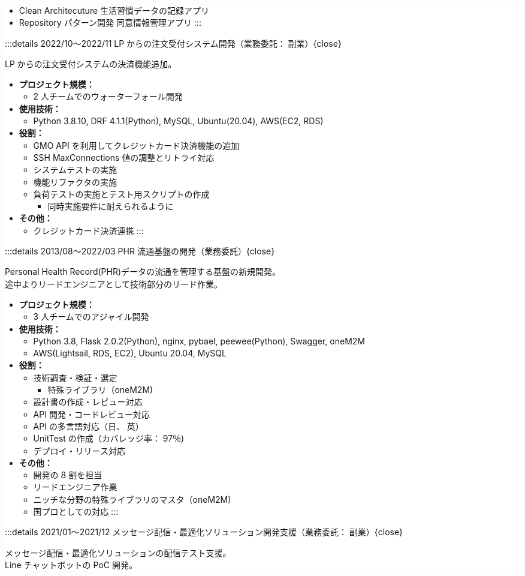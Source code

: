   - Clean Architecuture
    生活習慣データの記録アプリ
  - Repository パターン開発
    同意情報管理アプリ
:::

:::details 2022/10〜2022/11      LP からの注文受付システム開発（業務委託： 副業）{close}

LP からの注文受付システムの決済機能追加。

- **プロジェクト規模：**
  - 2 人チームでのウォーターフォール開発
- **使用技術：**
  - Python 3.8.10, DRF 4.1.1(Python), MySQL, Ubuntu(20.04), AWS(EC2, RDS)
- **役割：**
  - GMO API を利用してクレジットカード決済機能の追加
  - SSH MaxConnections 値の調整とリトライ対応
  - システムテストの実施
  - 機能リファクタの実施
  - 負荷テストの実施とテスト用スクリプトの作成
    - 同時実施要件に耐えられるように
- **その他：**
  - クレジットカード決済連携
:::


:::details 2013/08〜2022/03      PHR 流通基盤の開発（業務委託）{close}

Personal Health Record(PHR)データの流通を管理する基盤の新規開発。  
途中よりリードエンジニアとして技術部分のリード作業。

- **プロジェクト規模：**
  - 3 人チームでのアジャイル開発
- **使用技術：**
  - Python 3.8, Flask 2.0.2(Python), nginx, pybael, peewee(Python), Swagger, oneM2M
  - AWS(Lightsail, RDS, EC2), Ubuntu 20.04, MySQL
- **役割：**
  - 技術調査・検証・選定
    - 特殊ライブラリ（oneM2M)
  - 設計書の作成・レビュー対応
  - API 開発・コードレビュー対応
  - API の多言語対応（日、 英）
  - UnitTest の作成（カバレッジ率： 97％)
  - デプロイ・リリース対応
- **その他：**
  - 開発の 8 割を担当
  - リードエンジニア作業
  - ニッチな分野の特殊ライブラリのマスタ（oneM2M) 
  - 国プロとしての対応
:::

:::details 2021/01〜2021/12      メッセージ配信・最適化ソリューション開発支援（業務委託： 副業）{close}

メッセージ配信・最適化ソリューションの配信テスト支援。  
Line チャットボットの PoC 開発。

